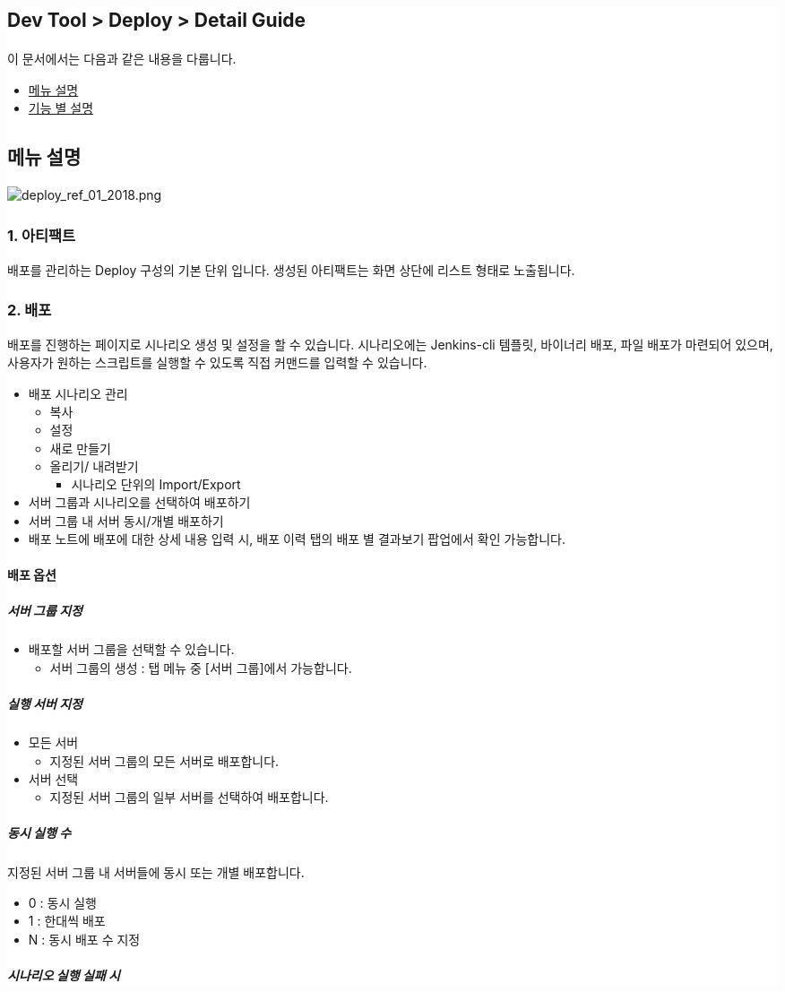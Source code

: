 ## Dev Tool > Deploy > Detail Guide

이 문서에서는 다음과 같은 내용을 다룹니다.

* [메뉴 설명](/Dev%20Tool/Deploy/ko/reference/#_1)
* [기능 별 설명](/Dev%20Tool/Deploy/ko/reference/#_15)

## 메뉴 설명

![deploy_ref_01_2018.png](https://static.toastoven.net/prod_tcdeploy/deploy_ref_01_2018.png)

### 1. 아티팩트

배포를 관리하는 Deploy 구성의 기본 단위 입니다.
생성된 아티팩트는 화면 상단에 리스트 형태로 노출됩니다.

### 2. 배포

배포를 진행하는 페이지로 시나리오 생성 및 설정을 할 수 있습니다.
시나리오에는 Jenkins-cli 템플릿, 바이너리 배포, 파일 배포가 마련되어 있으며, 사용자가 원하는 스크립트를 실행할 수 있도록 직접 커맨드를 입력할 수 있습니다.

* 배포 시나리오 관리
    * 복사
    * 설정
    * 새로 만들기
    * 올리기/ 내려받기
        * 시나리오 단위의 Import/Export
* 서버 그룹과 시나리오를 선택하여 배포하기
* 서버 그룹 내 서버 동시/개별 배포하기
* 배포 노트에 배포에 대한 상세 내용 입력 시, 배포 이력 탭의 배포 별 결과보기 팝업에서 확인 가능합니다. 

#### 배포 옵션

##### 서버 그룹 지정

* 배포할 서버 그룹을 선택할 수 있습니다.
    * 서버 그룹의 생성 : 탭 메뉴 중 [서버 그룹]에서 가능합니다.

##### 실행 서버 지정

* 모든 서버
    * 지정된 서버 그룹의 모든 서버로 배포합니다.
* 서버 선택
    * 지정된 서버 그룹의 일부 서버를 선택하여 배포합니다.

##### 동시 실행 수

지정된 서버 그룹 내 서버들에 동시 또는 개별 배포합니다.

* 0 : 동시 실행
* 1 : 한대씩 배포
* N : 동시 배포 수 지정

##### 시나리오 실행 실패 시
